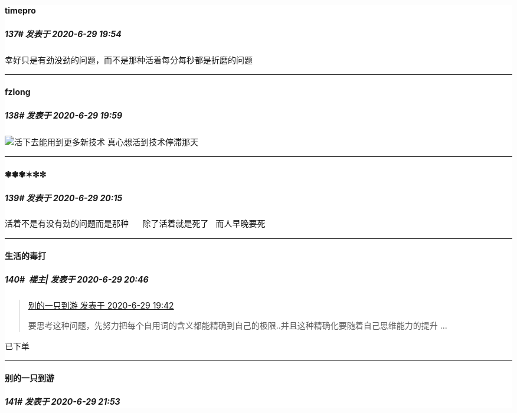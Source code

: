 ####  timepro  
##### 137#       发表于 2020-6-29 19:54




幸好只是有劲没劲的问题，而不是那种活着每分每秒都是折磨的问题







*****

####  fzlong  
##### 138#       发表于 2020-6-29 19:59



<img src="https://static.saraba1st.com/image/smiley/face2017/012.png" referrerpolicy="no-referrer">活下去能用到更多新技术 真心想活到技术停滞那天







*****

####  ❃✽✾✶✻✼  
##### 139#       发表于 2020-6-29 20:15




活着不是有没有劲的问题而是那种      除了活着就是死了   而人早晚要死







*****

####  生活的毒打  
##### 140#         楼主| 发表于 2020-6-29 20:46



<blockquote><a href="httphttps://bbs.saraba1st.com/2b/forum.php?mod=redirect&amp;goto=findpost&amp;pid=48001166&amp;ptid=1944665" target="_blank">别的一只到游 发表于 2020-6-29 19:42</a>

要思考这种问题，先努力把每个自用词的含义都能精确到自己的极限..并且这种精确化要随着自己思维能力的提升 ...</blockquote>
已下单







*****

####  别的一只到游  
##### 141#       发表于 2020-6-29 21:53
